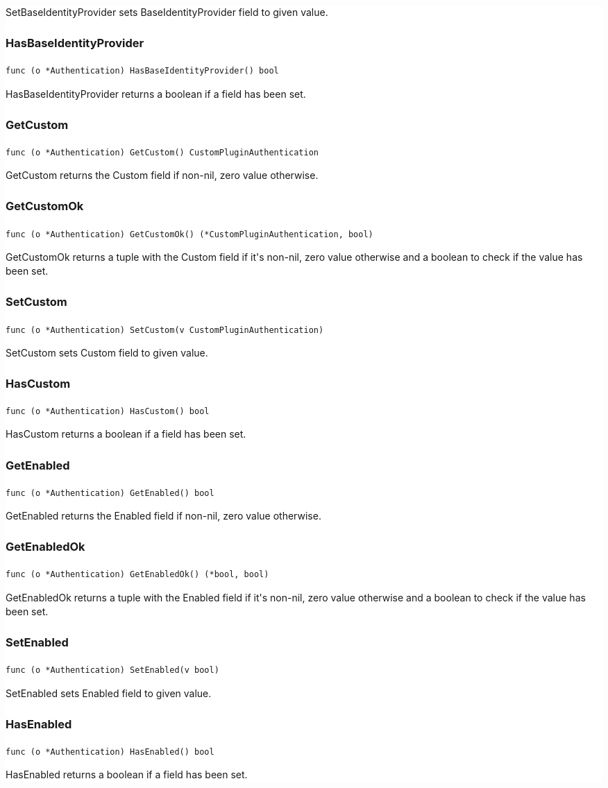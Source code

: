 SetBaseIdentityProvider sets BaseIdentityProvider field to given value.

### HasBaseIdentityProvider

`func (o *Authentication) HasBaseIdentityProvider() bool`

HasBaseIdentityProvider returns a boolean if a field has been set.

### GetCustom

`func (o *Authentication) GetCustom() CustomPluginAuthentication`

GetCustom returns the Custom field if non-nil, zero value otherwise.

### GetCustomOk

`func (o *Authentication) GetCustomOk() (*CustomPluginAuthentication, bool)`

GetCustomOk returns a tuple with the Custom field if it's non-nil, zero value otherwise
and a boolean to check if the value has been set.

### SetCustom

`func (o *Authentication) SetCustom(v CustomPluginAuthentication)`

SetCustom sets Custom field to given value.

### HasCustom

`func (o *Authentication) HasCustom() bool`

HasCustom returns a boolean if a field has been set.

### GetEnabled

`func (o *Authentication) GetEnabled() bool`

GetEnabled returns the Enabled field if non-nil, zero value otherwise.

### GetEnabledOk

`func (o *Authentication) GetEnabledOk() (*bool, bool)`

GetEnabledOk returns a tuple with the Enabled field if it's non-nil, zero value otherwise
and a boolean to check if the value has been set.

### SetEnabled

`func (o *Authentication) SetEnabled(v bool)`

SetEnabled sets Enabled field to given value.

### HasEnabled

`func (o *Authentication) HasEnabled() bool`

HasEnabled returns a boolean if a field has been set.
